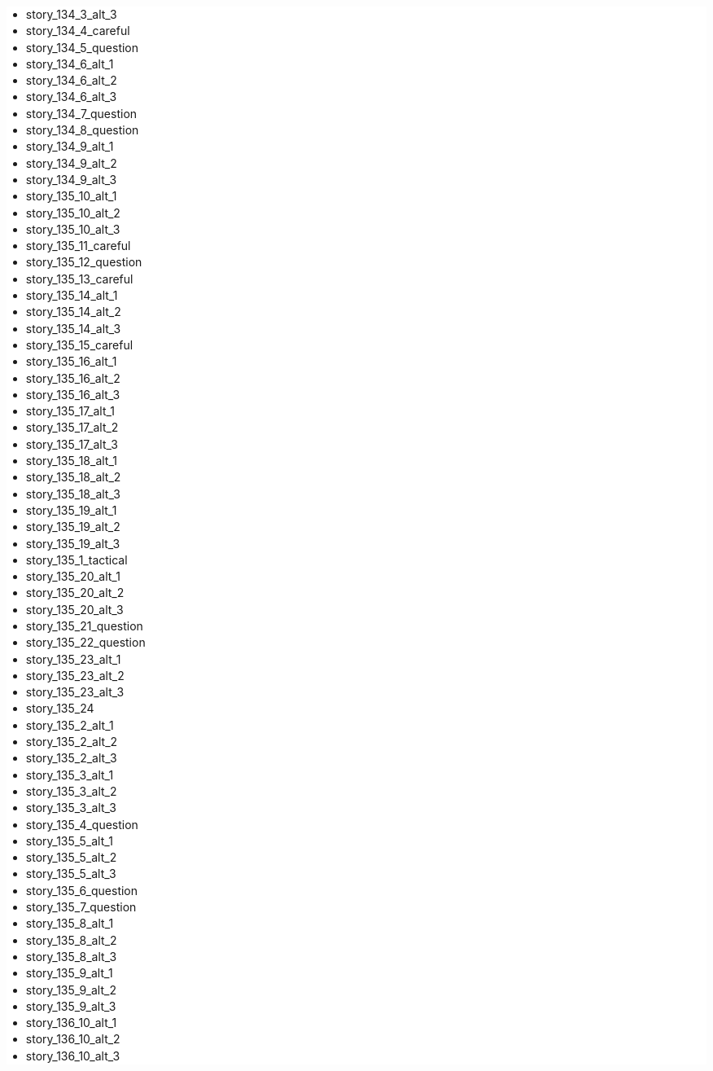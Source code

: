- story_134_3_alt_3
- story_134_4_careful
- story_134_5_question
- story_134_6_alt_1
- story_134_6_alt_2
- story_134_6_alt_3
- story_134_7_question
- story_134_8_question
- story_134_9_alt_1
- story_134_9_alt_2
- story_134_9_alt_3
- story_135_10_alt_1
- story_135_10_alt_2
- story_135_10_alt_3
- story_135_11_careful
- story_135_12_question
- story_135_13_careful
- story_135_14_alt_1
- story_135_14_alt_2
- story_135_14_alt_3
- story_135_15_careful
- story_135_16_alt_1
- story_135_16_alt_2
- story_135_16_alt_3
- story_135_17_alt_1
- story_135_17_alt_2
- story_135_17_alt_3
- story_135_18_alt_1
- story_135_18_alt_2
- story_135_18_alt_3
- story_135_19_alt_1
- story_135_19_alt_2
- story_135_19_alt_3
- story_135_1_tactical
- story_135_20_alt_1
- story_135_20_alt_2
- story_135_20_alt_3
- story_135_21_question
- story_135_22_question
- story_135_23_alt_1
- story_135_23_alt_2
- story_135_23_alt_3
- story_135_24
- story_135_2_alt_1
- story_135_2_alt_2
- story_135_2_alt_3
- story_135_3_alt_1
- story_135_3_alt_2
- story_135_3_alt_3
- story_135_4_question
- story_135_5_alt_1
- story_135_5_alt_2
- story_135_5_alt_3
- story_135_6_question
- story_135_7_question
- story_135_8_alt_1
- story_135_8_alt_2
- story_135_8_alt_3
- story_135_9_alt_1
- story_135_9_alt_2
- story_135_9_alt_3
- story_136_10_alt_1
- story_136_10_alt_2
- story_136_10_alt_3
